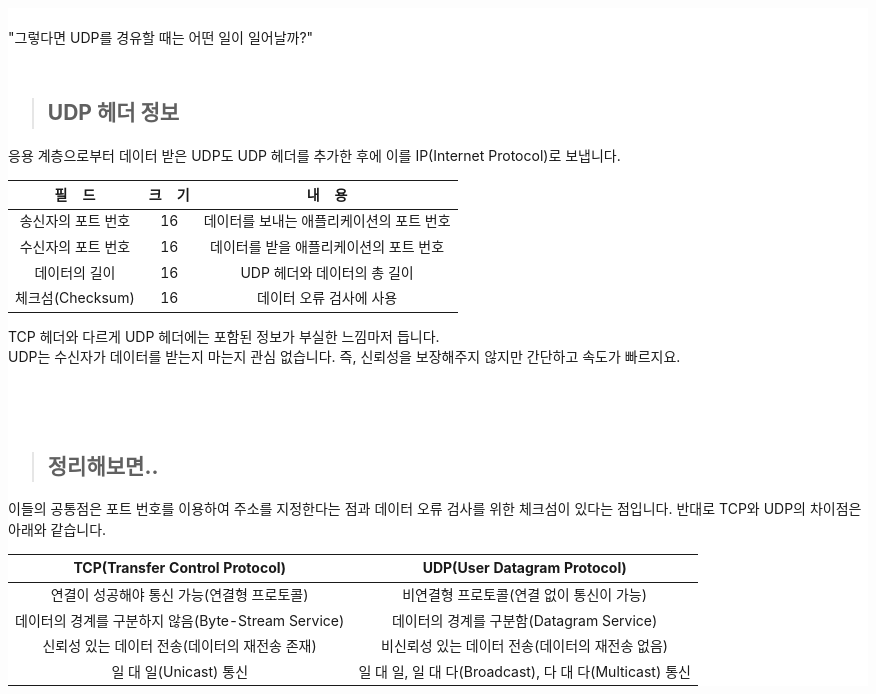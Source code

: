 <br/>

<div class="post_caption">"그렇다면 UDP를 경유할 때는 어떤 일이 일어날까?"</div>

<br/>

> ## UDP 헤더 정보

응용 계층으로부터 데이터 받은 UDP도 UDP 헤더를 추가한 후에 이를 IP(Internet Protocol)로 보냅니다.

| 필&nbsp;&nbsp;&nbsp;&nbsp;드 | 크&nbsp;&nbsp;&nbsp;&nbsp;기 | 내&nbsp;&nbsp;&nbsp;&nbsp;용 |
| :---: | :---: | :---: |
| 송신자의 포트 번호 | 16 | 데이터를 보내는 애플리케이션의 포트 번호 |
| 수신자의 포트 번호 | 16 | 데이터를 받을 애플리케이션의 포트 번호 |
| 데이터의 길이 | 16 | UDP 헤더와 데이터의 총 길이 |
| 체크섬(Checksum) | 16 | 데이터 오류 검사에 사용 |

TCP 헤더와 다르게 UDP 헤더에는 포함된 정보가 부실한 느낌마저 듭니다.<br/>
UDP는 수신자가 데이터를 받는지 마는지 관심 없습니다. 즉, 신뢰성을 보장해주지 않지만 간단하고 속도가 빠르지요.

<br/><br/>

> ## 정리해보면..

이들의 공통점은 포트 번호를 이용하여 주소를 지정한다는 점과 데이터 오류 검사를 위한 체크섬이 있다는 점입니다.
반대로 TCP와 UDP의 차이점은 아래와 같습니다.

| TCP(Transfer Control Protocol) | UDP(User Datagram Protocol) |
| :---: | :---: |
| 연결이 성공해야 통신 가능(연결형 프로토콜) | 비연결형 프로토콜(연결 없이 통신이 가능) |
| 데이터의 경계를 구분하지 않음(Byte-Stream Service) | 데이터의 경계를 구분함(Datagram Service) |
| 신뢰성 있는 데이터 전송(데이터의 재전송 존재) | 비신뢰성 있는 데이터 전송(데이터의 재전송 없음) |
| 일 대 일(Unicast) 통신 | 일 대 일, 일 대 다(Broadcast), 다 대 다(Multicast) 통신 |

